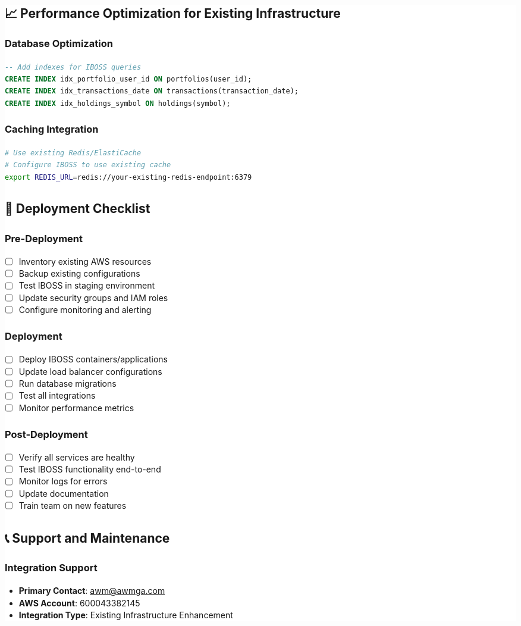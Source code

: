 ## 📈 **Performance Optimization for Existing Infrastructure**

### **Database Optimization**
```sql
-- Add indexes for IBOSS queries
CREATE INDEX idx_portfolio_user_id ON portfolios(user_id);
CREATE INDEX idx_transactions_date ON transactions(transaction_date);
CREATE INDEX idx_holdings_symbol ON holdings(symbol);
```

### **Caching Integration**
```bash
# Use existing Redis/ElastiCache
# Configure IBOSS to use existing cache
export REDIS_URL=redis://your-existing-redis-endpoint:6379
```

## 🚀 **Deployment Checklist**

### **Pre-Deployment**
- [ ] Inventory existing AWS resources
- [ ] Backup existing configurations
- [ ] Test IBOSS in staging environment
- [ ] Update security groups and IAM roles
- [ ] Configure monitoring and alerting

### **Deployment**
- [ ] Deploy IBOSS containers/applications
- [ ] Update load balancer configurations
- [ ] Run database migrations
- [ ] Test all integrations
- [ ] Monitor performance metrics

### **Post-Deployment**
- [ ] Verify all services are healthy
- [ ] Test IBOSS functionality end-to-end
- [ ] Monitor logs for errors
- [ ] Update documentation
- [ ] Train team on new features

## 📞 **Support and Maintenance**

### **Integration Support**
- **Primary Contact**: awm@awmga.com
- **AWS Account**: 600043382145
- **Integration Type**: Existing Infrastructure Enhancement
